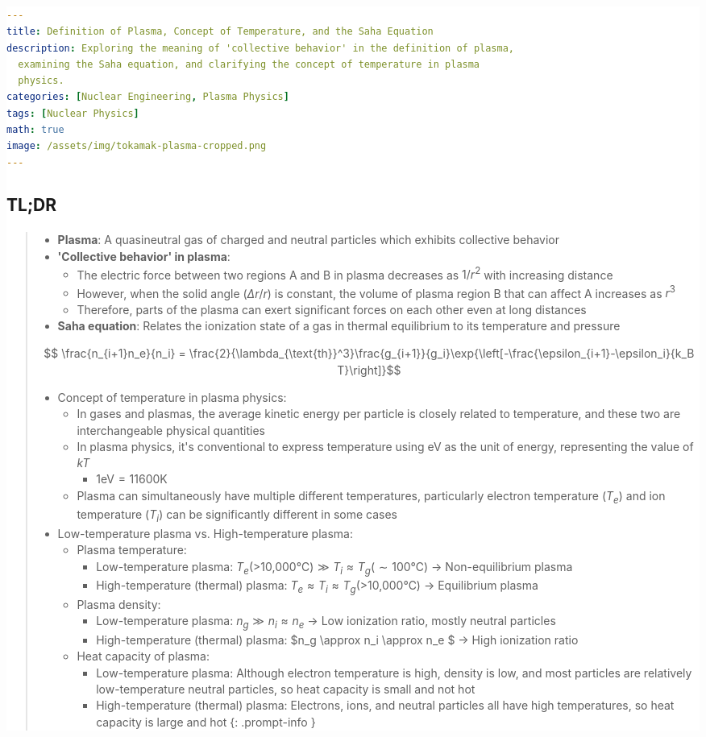 ```yaml
---
title: Definition of Plasma, Concept of Temperature, and the Saha Equation
description: Exploring the meaning of 'collective behavior' in the definition of plasma,
  examining the Saha equation, and clarifying the concept of temperature in plasma
  physics.
categories: [Nuclear Engineering, Plasma Physics]
tags: [Nuclear Physics]
math: true
image: /assets/img/tokamak-plasma-cropped.png
---
```

## TL;DR
> - **Plasma**: A quasineutral gas of charged and neutral particles which exhibits collective behavior
> - **'Collective behavior' in plasma**: 
>   - The electric force between two regions A and B in plasma decreases as $1/r^2$ with increasing distance
>   - However, when the solid angle ($\Delta r/r$) is constant, the volume of plasma region B that can affect A increases as $r^3$
>   - Therefore, parts of the plasma can exert significant forces on each other even at long distances
> - **Saha equation**: Relates the ionization state of a gas in thermal equilibrium to its temperature and pressure
>
> $$ \frac{n_{i+1}n_e}{n_i} = \frac{2}{\lambda_{\text{th}}^3}\frac{g_{i+1}}{g_i}\exp{\left[-\frac{\epsilon_{i+1}-\epsilon_i}{k_B T}\right]}$$
>
> - Concept of temperature in plasma physics:
>   - In gases and plasmas, the average kinetic energy per particle is closely related to temperature, and these two are interchangeable physical quantities
>   - In plasma physics, it's conventional to express temperature using $\mathrm{eV}$ as the unit of energy, representing the value of $kT$
>     - $1\mathrm{eV}=11600\mathrm{K}$
>   - Plasma can simultaneously have multiple different temperatures, particularly electron temperature ($T_e$) and ion temperature ($T_i$) can be significantly different in some cases
> - Low-temperature plasma vs. High-temperature plasma:
>   - Plasma temperature:
>     - Low-temperature plasma: $T_e \text{(>10,000℃)} \gg T_i \approx T_g \text{(}\sim\text{100℃)}$ $\rightarrow$ Non-equilibrium plasma
>     - High-temperature (thermal) plasma: $T_e \approx T_i \approx T_g \text{(>10,000℃)}$ $\rightarrow$ Equilibrium plasma
>   - Plasma density:
>     - Low-temperature plasma: $n_g \gg n_i \approx n_e$ $\rightarrow$ Low ionization ratio, mostly neutral particles
>     - High-temperature (thermal) plasma: $n_g \approx n_i \approx n_e $ $\rightarrow$ High ionization ratio
>   - Heat capacity of plasma:
>     - Low-temperature plasma: Although electron temperature is high, density is low, and most particles are relatively low-temperature neutral particles, so heat capacity is small and not hot
>     - High-temperature (thermal) plasma: Electrons, ions, and neutral particles all have high temperatures, so heat capacity is large and hot
{: .prompt-info }
